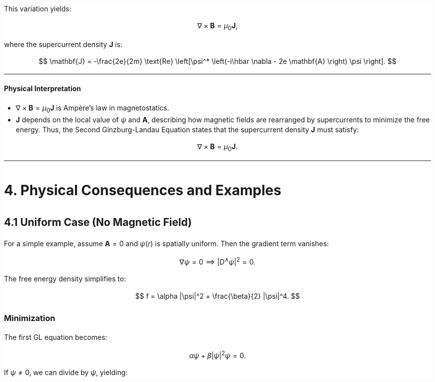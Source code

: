 This variation yields:

$$
\nabla \times \mathbf{B} = \mu_0 \mathbf{J},
$$

where the supercurrent density $\mathbf{J}$ is:

$$
\mathbf{J} = -\frac{2e}{2m} \text{Re} \left[\psi^* \left(-i\hbar \nabla - 2e \mathbf{A} \right) \psi \right].
$$

---

#### Physical Interpretation

- $\nabla \times \mathbf{B} = \mu_0 \mathbf{J}$ is Ampère’s law in magnetostatics.
- $\mathbf{J}$ depends on the local value of $\psi$ and $\mathbf{A}$, describing how magnetic fields are rearranged by supercurrents to minimize the free energy.
Thus, the Second Ginzburg-Landau Equation states that the supercurrent density $\mathbf{J}$ must satisfy:

$$
\nabla \times \mathbf{B} = \mu_0 \mathbf{J}.
$$

---

# 4. Physical Consequences and Examples

## 4.1 Uniform Case (No Magnetic Field)

For a simple example, assume $\mathbf{A} = 0$ and $\psi(r)$ is spatially uniform. Then the gradient term vanishes:

$$
\nabla \psi = 0 \implies |D^\wedge \psi|^2 = 0.
$$

The free energy density simplifies to:

$$
f = \alpha |\psi|^2 + \frac{\beta}{2} |\psi|^4.
$$

### Minimization

The first GL equation becomes:

$$
\alpha \psi + \beta |\psi|^2 \psi = 0.
$$

If $\psi \neq 0$, we can divide by $\psi$, yielding:
